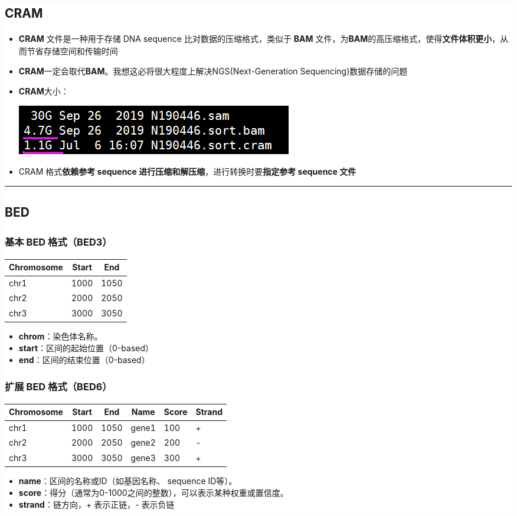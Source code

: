 ## CRAM

* **CRAM** 文件是一种用于存储 DNA  sequence 比对数据的压缩格式，类似于 **BAM** 文件，为**BAM**的高压缩格式，使得**文件体积更小**，从而节省存储空间和传输时间

* **CRAM**一定会取代**BAM**。我想这必将很大程度上解决NGS(Next-Generation Sequencing)数据存储的问题

- **CRAM**大小：

  <img src="./picture/037.png">

* CRAM 格式**依赖参考 sequence 进行压缩和解压缩**，进行转换时要**指定参考 sequence 文件**



***

## BED

### 基本 BED 格式（BED3）

| Chromosome | Start | End  |
| ---------- | ----- | ---- |
| chr1       | 1000  | 1050 |
| chr2       | 2000  | 2050 |
| chr3       | 3000  | 3050 |

* **chrom**：染色体名称。
* **start**：区间的起始位置（0-based）
* **end**：区间的结束位置（0-based）



### 扩展 BED 格式（BED6）

| Chromosome | Start | End  | Name  | Score | Strand |
| ---------- | ----- | ---- | ----- | ----- | ------ |
| chr1       | 1000  | 1050 | gene1 | 100   | +      |
| chr2       | 2000  | 2050 | gene2 | 200   | -      |
| chr3       | 3000  | 3050 | gene3 | 300   | +      |

- **name**：区间的名称或ID（如基因名称、 sequence ID等）。
- **score**：得分（通常为0-1000之间的整数），可以表示某种权重或置信度。
- **strand**：链方向，+ 表示正链，- 表示负链


